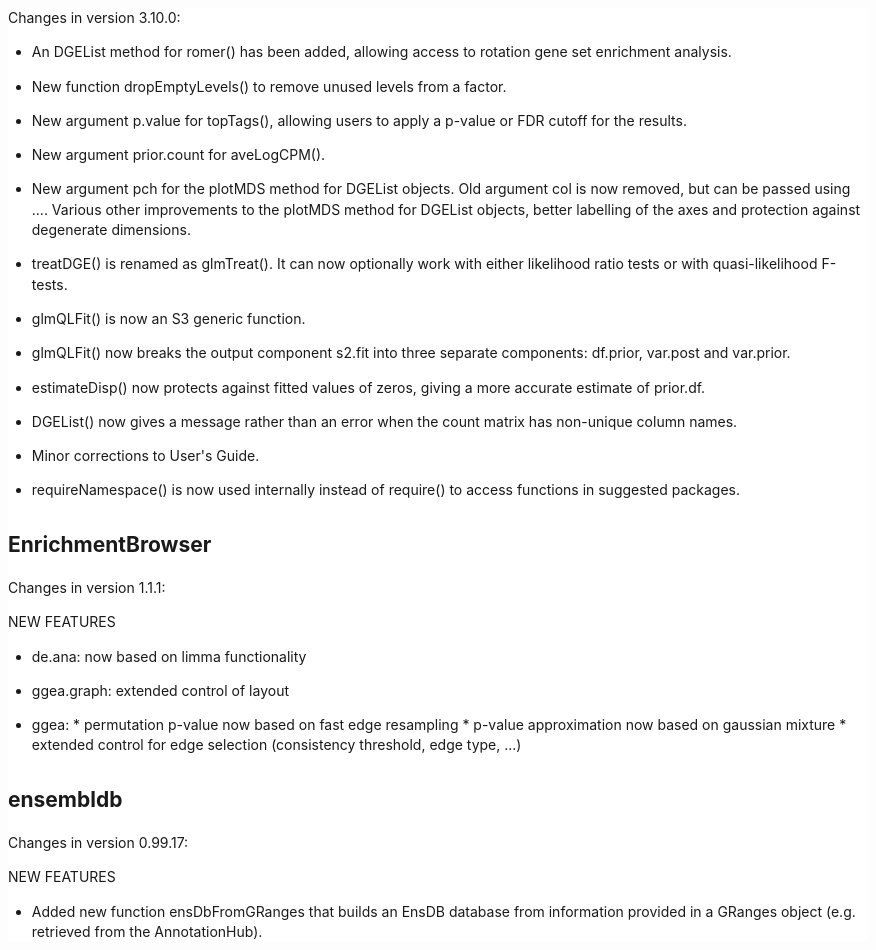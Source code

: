Changes in version 3.10.0:

- An DGEList method for romer() has been added, allowing access to
  rotation gene set enrichment analysis.

- New function dropEmptyLevels() to remove unused levels from a factor.

- New argument p.value for topTags(), allowing users to apply a p-value
  or FDR cutoff for the results.

- New argument prior.count for aveLogCPM().

- New argument pch for the plotMDS method for DGEList objects. Old
  argument col is now removed, but can be passed using .... Various
  other improvements to the plotMDS method for DGEList objects, better
  labelling of the axes and protection against degenerate dimensions.

- treatDGE() is renamed as glmTreat(). It can now optionally work with
  either likelihood ratio tests or with quasi-likelihood F-tests.

- glmQLFit() is now an S3 generic function.

- glmQLFit() now breaks the output component s2.fit into three separate
  components: df.prior, var.post and var.prior.

- estimateDisp() now protects against fitted values of zeros, giving a
  more accurate estimate of prior.df.

- DGEList() now gives a message rather than an error when the count
  matrix has non-unique column names.

- Minor corrections to User's Guide.

- requireNamespace() is now used internally instead of require() to
  access functions in suggested packages.


EnrichmentBrowser
-----------------

Changes in version 1.1.1:

NEW FEATURES

- de.ana: now based on limma functionality

- ggea.graph: extended control of layout

- ggea: * permutation p-value now based on fast edge resampling *
  p-value approximation now based on gaussian mixture * extended
  control for edge selection (consistency threshold, edge type, ...)

ensembldb
---------

Changes in version 0.99.17:

NEW FEATURES

- Added new function ensDbFromGRanges that builds an EnsDB database
  from information provided in a GRanges object (e.g. retrieved from
  the AnnotationHub).
